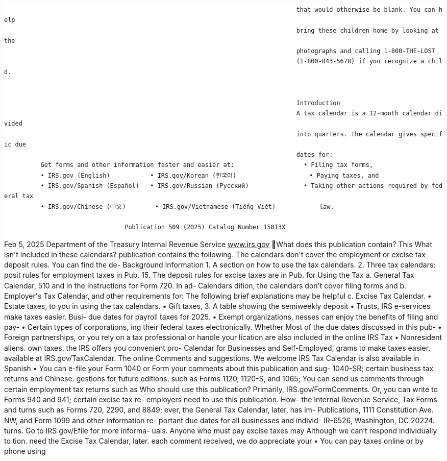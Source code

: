                                                                                     that would otherwise be blank. You can help
                                                                                    bring these children home by looking at the
                                                                                    photographs and calling 1-800-THE-LOST
                                                                                    (1-800-843-5678) if you recognize a child.


                                                                                    Introduction
                                                                                    A tax calendar is a 12-month calendar divided
                                                                                    into quarters. The calendar gives specific due
                                                                                    dates for:
              Get forms and other information faster and easier at:                   • Filing tax forms,
              • IRS.gov (English)           • IRS.gov/Korean (한국어)                    • Paying taxes, and
              • IRS.gov/Spanish (Español)   • IRS.gov/Russian (Pусский)               • Taking other actions required by federal tax
              • IRS.gov/Chinese (中文)        • IRS.gov/Vietnamese (Tiếng Việt)            law.

                                     Publication 509 (2025) Catalog Number 15013X
Feb 5, 2025                  Department of the Treasury Internal Revenue Service www.irs.gov
What does this publication contain? This             What isn't included in these calendars?
publication contains the following.                  The calendars don't cover the employment or
                                                     excise tax deposit rules. You can find the de-       Background Information
    1. A section on how to use the tax calendars.
    2. Three tax calendars:
                                                     posit rules for employment taxes in Pub. 15.
                                                     The deposit rules for excise taxes are in Pub.
                                                                                                          for Using the Tax
        a. General Tax Calendar,
                                                     510 and in the Instructions for Form 720. In ad-     Calendars
                                                     dition, the calendars don't cover filing forms and
        b. Employer's Tax Calendar, and              other requirements for:                              The following brief explanations may be helpful
        c. Excise Tax Calendar.
                                                       • Estate taxes,                                    to you in using the tax calendars.
                                                       • Gift taxes,
    3. A table showing the semiweekly deposit          • Trusts,                                          IRS e-services make taxes easier. Busi-
       due dates for payroll taxes for 2025.           • Exempt organizations,                            nesses can enjoy the benefits of filing and pay-
                                                       • Certain types of corporations,                   ing their federal taxes electronically. Whether
    Most of the due dates discussed in this pub-       • Foreign partnerships, or                         you rely on a tax professional or handle your
lication are also included in the online IRS Tax       • Nonresident aliens.                              own taxes, the IRS offers you convenient pro-
Calendar for Businesses and Self-Employed,
                                                                                                          grams to make taxes easier.
available at IRS.gov/TaxCalendar. The online         Comments and suggestions. We welcome
IRS Tax Calendar is also available in Spanish                                                               • You can e-file your Form 1040 or Form
                                                     your comments about this publication and sug-             1040-SR; certain business tax returns
and Chinese.                                         gestions for future editions.                             such as Forms 1120, 1120-S, and 1065;
                                                         You can send us comments through                      certain employment tax returns such as
Who should use this publication? Primarily,
                                                     IRS.gov/FormComments. Or, you can write to                Forms 940 and 941; certain excise tax re-
employers need to use this publication. How-
                                                     the Internal Revenue Service, Tax Forms and               turns such as Forms 720, 2290, and 8849;
ever, the General Tax Calendar, later, has im-
                                                     Publications, 1111 Constitution Ave. NW,                  and Form 1099 and other information re-
portant due dates for all businesses and individ-
                                                     IR-6526, Washington, DC 20224.                            turns. Go to IRS.gov/Efile for more informa-
uals. Anyone who must pay excise taxes may
                                                         Although we can’t respond individually to             tion.
need the Excise Tax Calendar, later.
                                                     each comment received, we do appreciate your           • You can pay taxes online or by phone using